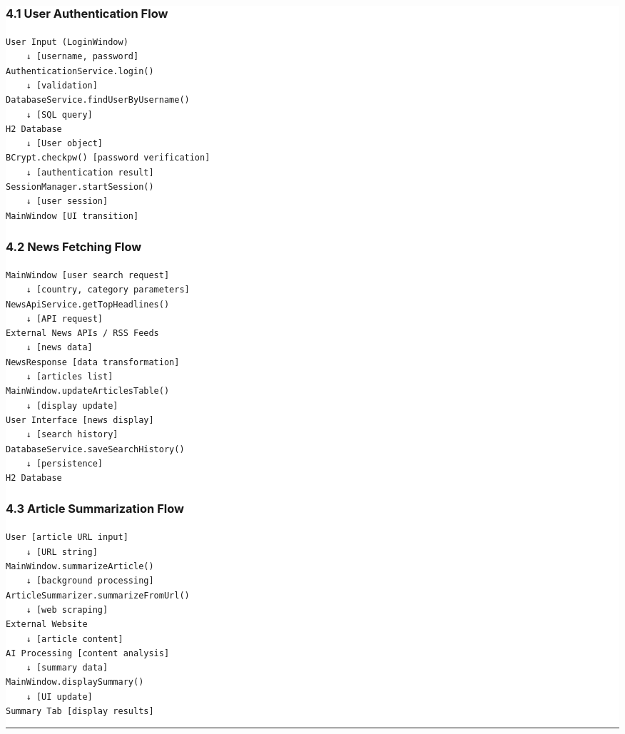 ### 4.1 User Authentication Flow
```
User Input (LoginWindow)
    ↓ [username, password]
AuthenticationService.login()
    ↓ [validation]
DatabaseService.findUserByUsername()
    ↓ [SQL query]
H2 Database
    ↓ [User object]
BCrypt.checkpw() [password verification]
    ↓ [authentication result]
SessionManager.startSession()
    ↓ [user session]
MainWindow [UI transition]
```

### 4.2 News Fetching Flow
```
MainWindow [user search request]
    ↓ [country, category parameters]
NewsApiService.getTopHeadlines()
    ↓ [API request]
External News APIs / RSS Feeds
    ↓ [news data]
NewsResponse [data transformation]
    ↓ [articles list]
MainWindow.updateArticlesTable()
    ↓ [display update]
User Interface [news display]
    ↓ [search history]
DatabaseService.saveSearchHistory()
    ↓ [persistence]
H2 Database
```

### 4.3 Article Summarization Flow
```
User [article URL input]
    ↓ [URL string]
MainWindow.summarizeArticle()
    ↓ [background processing]
ArticleSummarizer.summarizeFromUrl()
    ↓ [web scraping]
External Website
    ↓ [article content]
AI Processing [content analysis]
    ↓ [summary data]
MainWindow.displaySummary()
    ↓ [UI update]
Summary Tab [display results]
```

---